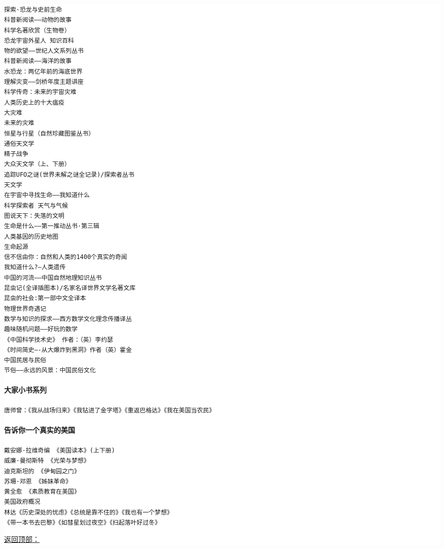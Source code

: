 	探索·恐龙与史前生命
	科普新阅读——动物的故事
	科学名著欣赏（生物卷）
	恐龙宇宙外星人 知识百科
	物的欲望——世纪人文系列丛书
	科普新阅读——海洋的故事
	水恐龙：两亿年前的海底世界
	理解灾变——剑桥年度主题讲座
	科学传奇：未来的宇宙灾难
	人类历史上的十大瘟疫
	大灾难
	未来的灾难
	恒星与行星（自然珍藏图鉴丛书）
	通俗天文学
	精子战争
	大众天文学（上、下册）
	追踪UFO之谜(世界未解之谜全记录)/探索者丛书
	天文学
	在宇宙中寻找生命——我知道什么
	科学探索者 天气与气候
	图说天下：失落的文明
	生命是什么——第一推动丛书·第三辑
	人类基因的历史地图
	生命起源
	信不信由你：自然和人类的1400个真实的奇闻
	我知道什么?–人类遗传
	中国的河流——中国自然地理知识丛书
	昆虫记(全译插图本)/名家名译世界文学名著文库
	昆虫的社会:第一部中文全译本
	物理世界奇遇记
	数学与知识的探求——西方数学文化理念传播译丛
	趣味随机问题——好玩的数学
	《中国科学技术史》 作者：（英）李约瑟
	《时间简史—-从大爆炸到黑洞》作者（英）霍金
	中国民居与民俗
	节俗——永远的风景：中国民俗文化

#### 大家小书系列

	唐师曾：《我从战场归来》《我钻进了金字塔》《重返巴格达》《我在美国当农民》

#### 告诉你一个真实的美国

	戴安娜·拉维奇编 《美国读本》(上下册)
	威廉·曼彻斯特 《光荣与梦想》
	迪克斯坦的 《伊甸园之门》
	苏珊·邓恩 《姊妹革命》
	黄全愈 《素质教育在美国》
	美国政府概况
	林达《历史深处的忧虑》《总统是靠不住的》《我也有一个梦想》
	《带一本书去巴黎》《如彗星划过夜空》《扫起落叶好过冬》
[返回顶部：](#biaoti)

